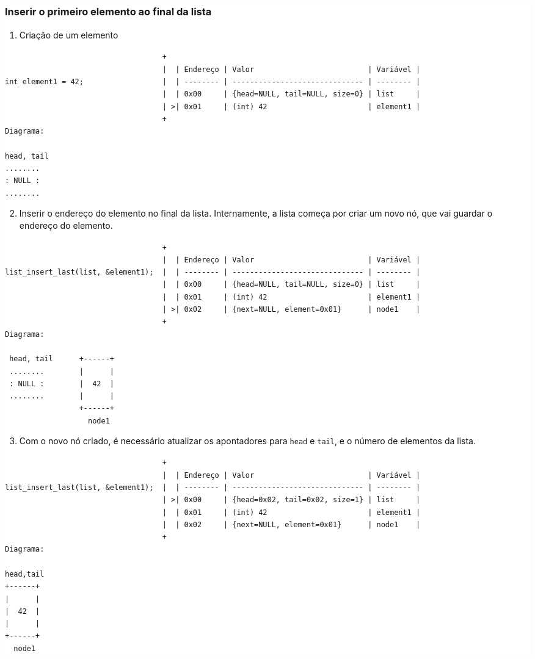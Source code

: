 ### Inserir o primeiro elemento ao final da lista

1. Criação de um elemento

```Text
                                    +
                                    |  | Endereço | Valor                          | Variável |
int element1 = 42;                  |  | -------- | ------------------------------ | -------- |
                                    |  | 0x00     | {head=NULL, tail=NULL, size=0} | list     |
                                    | >| 0x01     | (int) 42                       | element1 |
                                    +
Diagrama:

head, tail
........
: NULL :
........
```

2. Inserir o endereço do elemento no final da lista. Internamente, a lista começa por criar um novo nó, que vai guardar o endereço do elemento.

```Text
                                    +
                                    |  | Endereço | Valor                          | Variável |
list_insert_last(list, &element1);  |  | -------- | ------------------------------ | -------- |
                                    |  | 0x00     | {head=NULL, tail=NULL, size=0} | list     |
                                    |  | 0x01     | (int) 42                       | element1 |
                                    | >| 0x02     | {next=NULL, element=0x01}      | node1    |
                                    +
Diagrama:

 head, tail      +------+
 ........        |      |
 : NULL :        |  42  |
 ........        |      |
                 +------+
                   node1

```

3. Com o novo nó criado, é necessário atualizar os apontadores para `head` e `tail`, e o número de elementos da lista.

```Text
                                    +
                                    |  | Endereço | Valor                          | Variável |
list_insert_last(list, &element1);  |  | -------- | ------------------------------ | -------- |
                                    | >| 0x00     | {head=0x02, tail=0x02, size=1} | list     |
                                    |  | 0x01     | (int) 42                       | element1 |
                                    |  | 0x02     | {next=NULL, element=0x01}      | node1    |
                                    +
Diagrama:

head,tail
+------+
|      |
|  42  |
|      |
+------+
  node1
```
